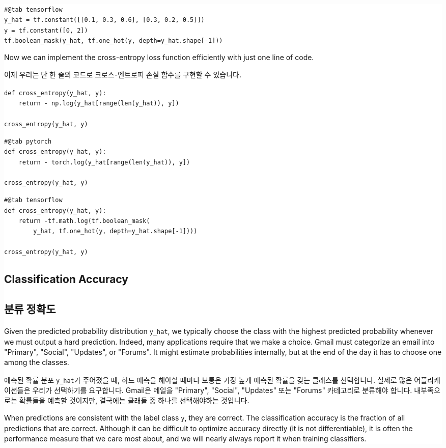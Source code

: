 ```{.python .input}
#@tab tensorflow
y_hat = tf.constant([[0.1, 0.3, 0.6], [0.3, 0.2, 0.5]])
y = tf.constant([0, 2])
tf.boolean_mask(y_hat, tf.one_hot(y, depth=y_hat.shape[-1]))
```

Now we can implement the cross-entropy loss function efficiently with just one line of code.

이제 우리는 단 한 줄의 코드로 크로스-엔트로피 손실 함수를 구현할 수 있습니다.

```{.python .input}
def cross_entropy(y_hat, y):
    return - np.log(y_hat[range(len(y_hat)), y])

cross_entropy(y_hat, y)
```

```{.python .input}
#@tab pytorch
def cross_entropy(y_hat, y):
    return - torch.log(y_hat[range(len(y_hat)), y])

cross_entropy(y_hat, y)
```

```{.python .input}
#@tab tensorflow
def cross_entropy(y_hat, y):
    return -tf.math.log(tf.boolean_mask(
        y_hat, tf.one_hot(y, depth=y_hat.shape[-1])))

cross_entropy(y_hat, y)
```

## Classification Accuracy
## 분류 정확도

Given the predicted probability distribution `y_hat`,
we typically choose the class with the highest predicted probability
whenever we must output a hard prediction.
Indeed, many applications require that we make a choice.
Gmail must categorize an email into "Primary", "Social", "Updates", or "Forums".
It might estimate probabilities internally,
but at the end of the day it has to choose one among the classes.

예측된 확률 분포 `y_hat`가 주어졌을 때, 하드 예측을 해야할 때마다 보통은 가장 높게 예측된 확률을 갖는 클래스를 선택합니다. 실제로 많은 어플리케이션들은 우리가 선택하기를 요구합니다. Gmail은 메일을 "Primary", "Social", "Updates" 또는 "Forums" 카테고리로 분류해야 합니다. 내부족으로는 확률들을 예측할 것이지만, 결국에는 클래들 중 하나를 선택해야하는 것입니다.

When predictions are consistent with the label class `y`, they are correct.
The classification accuracy is the fraction of all predictions that are correct.
Although it can be difficult to optimize accuracy directly (it is not differentiable),
it is often the performance measure that we care most about,
and we will nearly always report it when training classifiers.
